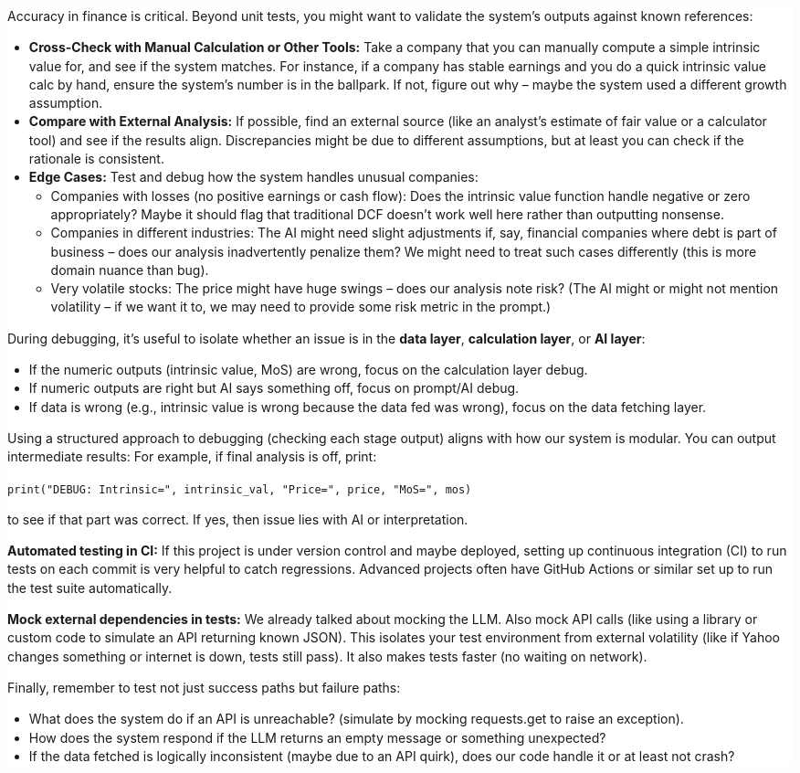 Accuracy in finance is critical. Beyond unit tests, you might want to validate the system’s outputs against known references:

- **Cross-Check with Manual Calculation or Other Tools:** Take a company that you can manually compute a simple intrinsic value for, and see if the system matches. For instance, if a company has stable earnings and you do a quick intrinsic value calc by hand, ensure the system’s number is in the ballpark. If not, figure out why – maybe the system used a different growth assumption.
- **Compare with External Analysis:** If possible, find an external source (like an analyst’s estimate of fair value or a calculator tool) and see if the results align. Discrepancies might be due to different assumptions, but at least you can check if the rationale is consistent.
- **Edge Cases:** Test and debug how the system handles unusual companies:
  - Companies with losses (no positive earnings or cash flow): Does the intrinsic value function handle negative or zero appropriately? Maybe it should flag that traditional DCF doesn’t work well here rather than outputting nonsense.
  - Companies in different industries: The AI might need slight adjustments if, say, financial companies where debt is part of business – does our analysis inadvertently penalize them? We might need to treat such cases differently (this is more domain nuance than bug).
  - Very volatile stocks: The price might have huge swings – does our analysis note risk? (The AI might or might not mention volatility – if we want it to, we may need to provide some risk metric in the prompt.)

During debugging, it’s useful to isolate whether an issue is in the **data layer**, **calculation layer**, or **AI layer**:

- If the numeric outputs (intrinsic value, MoS) are wrong, focus on the calculation layer debug.
- If numeric outputs are right but AI says something off, focus on prompt/AI debug.
- If data is wrong (e.g., intrinsic value is wrong because the data fed was wrong), focus on the data fetching layer.

Using a structured approach to debugging (checking each stage output) aligns with how our system is modular. You can output intermediate results:
For example, if final analysis is off, print:

```
print("DEBUG: Intrinsic=", intrinsic_val, "Price=", price, "MoS=", mos)
```

to see if that part was correct. If yes, then issue lies with AI or interpretation.

**Automated testing in CI:** If this project is under version control and maybe deployed, setting up continuous integration (CI) to run tests on each commit is very helpful to catch regressions. Advanced projects often have GitHub Actions or similar set up to run the test suite automatically.

**Mock external dependencies in tests:** We already talked about mocking the LLM. Also mock API calls (like using a library or custom code to simulate an API returning known JSON). This isolates your test environment from external volatility (like if Yahoo changes something or internet is down, tests still pass). It also makes tests faster (no waiting on network).

Finally, remember to test not just success paths but failure paths:

- What does the system do if an API is unreachable? (simulate by mocking requests.get to raise an exception).
- How does the system respond if the LLM returns an empty message or something unexpected?
- If the data fetched is logically inconsistent (maybe due to an API quirk), does our code handle it or at least not crash?
